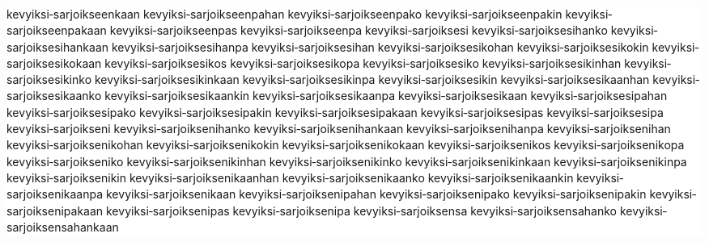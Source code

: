 kevyiksi‐sarjoikseenkaan
kevyiksi‐sarjoikseenpahan
kevyiksi‐sarjoikseenpako
kevyiksi‐sarjoikseenpakin
kevyiksi‐sarjoikseenpakaan
kevyiksi‐sarjoikseenpas
kevyiksi‐sarjoikseenpa
kevyiksi‐sarjoiksesi
kevyiksi‐sarjoiksesihanko
kevyiksi‐sarjoiksesihankaan
kevyiksi‐sarjoiksesihanpa
kevyiksi‐sarjoiksesihan
kevyiksi‐sarjoiksesikohan
kevyiksi‐sarjoiksesikokin
kevyiksi‐sarjoiksesikokaan
kevyiksi‐sarjoiksesikos
kevyiksi‐sarjoiksesikopa
kevyiksi‐sarjoiksesiko
kevyiksi‐sarjoiksesikinhan
kevyiksi‐sarjoiksesikinko
kevyiksi‐sarjoiksesikinkaan
kevyiksi‐sarjoiksesikinpa
kevyiksi‐sarjoiksesikin
kevyiksi‐sarjoiksesikaanhan
kevyiksi‐sarjoiksesikaanko
kevyiksi‐sarjoiksesikaankin
kevyiksi‐sarjoiksesikaanpa
kevyiksi‐sarjoiksesikaan
kevyiksi‐sarjoiksesipahan
kevyiksi‐sarjoiksesipako
kevyiksi‐sarjoiksesipakin
kevyiksi‐sarjoiksesipakaan
kevyiksi‐sarjoiksesipas
kevyiksi‐sarjoiksesipa
kevyiksi‐sarjoikseni
kevyiksi‐sarjoiksenihanko
kevyiksi‐sarjoiksenihankaan
kevyiksi‐sarjoiksenihanpa
kevyiksi‐sarjoiksenihan
kevyiksi‐sarjoiksenikohan
kevyiksi‐sarjoiksenikokin
kevyiksi‐sarjoiksenikokaan
kevyiksi‐sarjoiksenikos
kevyiksi‐sarjoiksenikopa
kevyiksi‐sarjoikseniko
kevyiksi‐sarjoiksenikinhan
kevyiksi‐sarjoiksenikinko
kevyiksi‐sarjoiksenikinkaan
kevyiksi‐sarjoiksenikinpa
kevyiksi‐sarjoiksenikin
kevyiksi‐sarjoiksenikaanhan
kevyiksi‐sarjoiksenikaanko
kevyiksi‐sarjoiksenikaankin
kevyiksi‐sarjoiksenikaanpa
kevyiksi‐sarjoiksenikaan
kevyiksi‐sarjoiksenipahan
kevyiksi‐sarjoiksenipako
kevyiksi‐sarjoiksenipakin
kevyiksi‐sarjoiksenipakaan
kevyiksi‐sarjoiksenipas
kevyiksi‐sarjoiksenipa
kevyiksi‐sarjoiksensa
kevyiksi‐sarjoiksensahanko
kevyiksi‐sarjoiksensahankaan